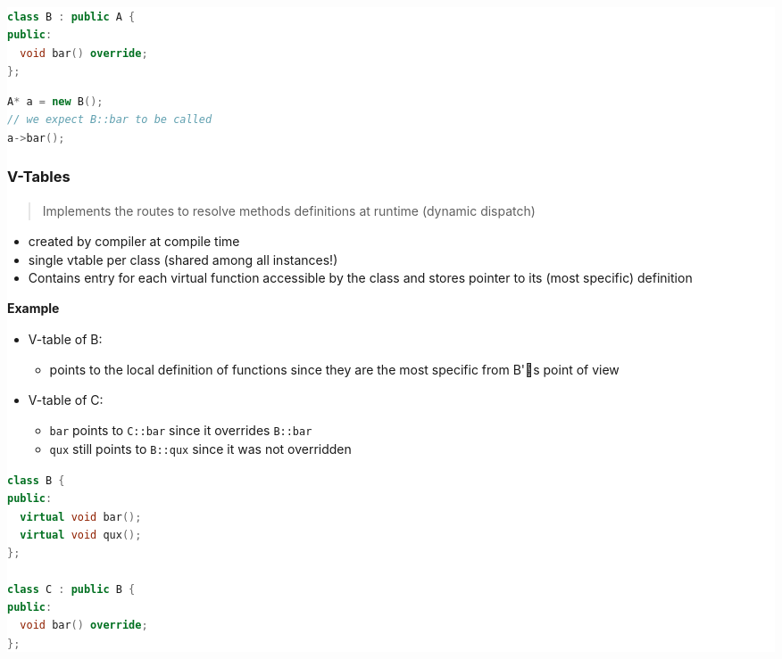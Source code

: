 ```cpp
class B : public A {
public:
  void bar() override;
};
```



```cpp
A* a = new B();
// we expect B::bar to be called
a->bar();
```





### V-Tables

> Implements the routes to resolve methods definitions at runtime (dynamic dispatch)

- created by compiler at compile time
- single vtable per class (shared among all instances!)
- Contains entry for each virtual function accessible by the class and stores pointer to its (most specific) definition



**Example**

- V-table of B: 
  - points to the local definition of functions since they are the most specific from B's point of view

- V-table of C: 
  - `bar` points to `C::bar` since it overrides `B::bar`
  - `qux` still points to `B::qux` since it was not overridden

```cpp
class B {
public:
  virtual void bar();
  virtual void qux();
};

class C : public B {
public:
  void bar() override;
};
```
